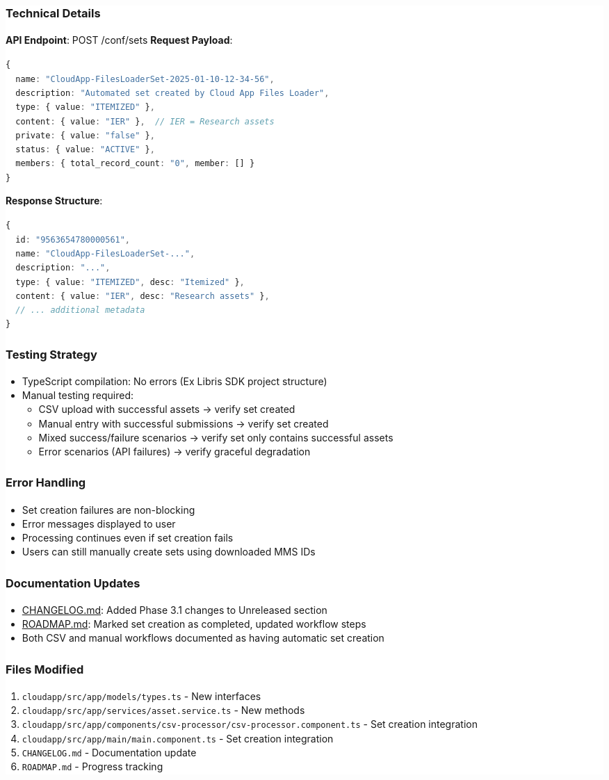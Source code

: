 ### Technical Details

**API Endpoint**: POST /conf/sets
**Request Payload**:
```typescript
{
  name: "CloudApp-FilesLoaderSet-2025-01-10-12-34-56",
  description: "Automated set created by Cloud App Files Loader",
  type: { value: "ITEMIZED" },
  content: { value: "IER" },  // IER = Research assets
  private: { value: "false" },
  status: { value: "ACTIVE" },
  members: { total_record_count: "0", member: [] }
}
```

**Response Structure**:
```typescript
{
  id: "9563654780000561",
  name: "CloudApp-FilesLoaderSet-...",
  description: "...",
  type: { value: "ITEMIZED", desc: "Itemized" },
  content: { value: "IER", desc: "Research assets" },
  // ... additional metadata
}
```

### Testing Strategy
- TypeScript compilation: No errors (Ex Libris SDK project structure)
- Manual testing required:
  - CSV upload with successful assets → verify set created
  - Manual entry with successful submissions → verify set created
  - Mixed success/failure scenarios → verify set only contains successful assets
  - Error scenarios (API failures) → verify graceful degradation

### Error Handling
- Set creation failures are non-blocking
- Error messages displayed to user
- Processing continues even if set creation fails
- Users can still manually create sets using downloaded MMS IDs

### Documentation Updates
- [CHANGELOG.md](CHANGELOG.md#L10-L18): Added Phase 3.1 changes to Unreleased section
- [ROADMAP.md](ROADMAP.md#L88-L110): Marked set creation as completed, updated workflow steps
- Both CSV and manual workflows documented as having automatic set creation

### Files Modified
1. `cloudapp/src/app/models/types.ts` - New interfaces
2. `cloudapp/src/app/services/asset.service.ts` - New methods
3. `cloudapp/src/app/components/csv-processor/csv-processor.component.ts` - Set creation integration
4. `cloudapp/src/app/main/main.component.ts` - Set creation integration
5. `CHANGELOG.md` - Documentation update
6. `ROADMAP.md` - Progress tracking
